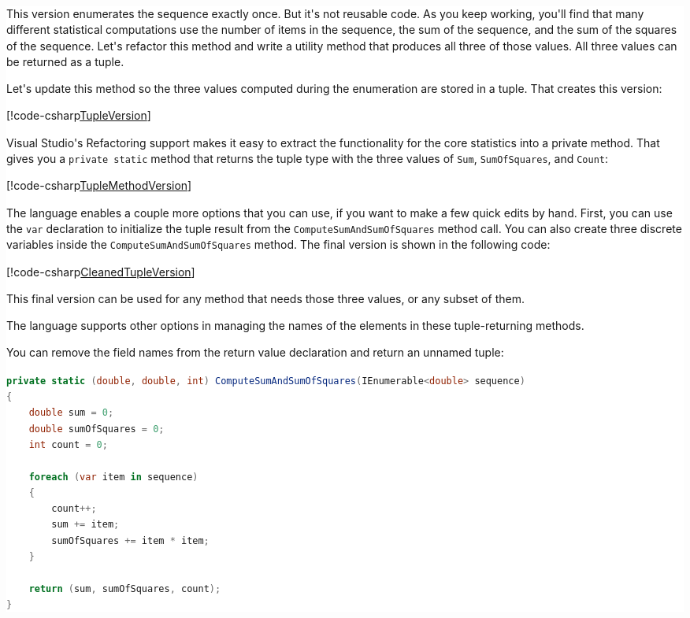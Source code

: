 This version enumerates the sequence exactly once. But it's not reusable code. As you keep working, you'll find that many different
statistical computations use the number of items in the sequence,
the sum of the sequence, and the sum
of the squares of the sequence. Let's refactor this method and write
a utility method that produces all three of those values. All three values can be returned as a tuple.

Let's update this method so the three values computed during the enumeration
are stored in a tuple. That creates this version:

[!code-csharp[TupleVersion](../../samples/snippets/csharp/tuples/tuples/statistics.cs#07_TupleVersion "Refactor to use tuples")]

Visual Studio's Refactoring support makes it easy to extract the functionality
for the core statistics into a private method. That gives you a `private static`
method that returns the tuple type with the three values of `Sum`, `SumOfSquares`, and `Count`:

[!code-csharp[TupleMethodVersion](../../samples/snippets/csharp/tuples/tuples/statistics.cs#08_TupleMethodVersion "After extracting utility method")]
 
The language enables a couple more options that you can use, if you want
to make a few quick edits by hand. First, you can use the `var`
declaration to initialize the tuple result from the `ComputeSumAndSumOfSquares`
method call. You can also create three discrete variables inside the
`ComputeSumAndSumOfSquares` method. The final version is shown in the following code:

[!code-csharp[CleanedTupleVersion](../../samples/snippets/csharp/tuples/tuples/statistics.cs#09_CleanedTupleVersion "After final cleanup")]

This final version can be used for any method that needs those three
values, or any subset of them.

The language supports other options in managing the names of the elements
in these tuple-returning methods.

You can remove the field names from the return value declaration and
return an unnamed tuple:

```csharp
private static (double, double, int) ComputeSumAndSumOfSquares(IEnumerable<double> sequence)
{
    double sum = 0;
    double sumOfSquares = 0;
    int count = 0;

    foreach (var item in sequence)
    {
        count++;
        sum += item;
        sumOfSquares += item * item;
    }

    return (sum, sumOfSquares, count);
}
```
